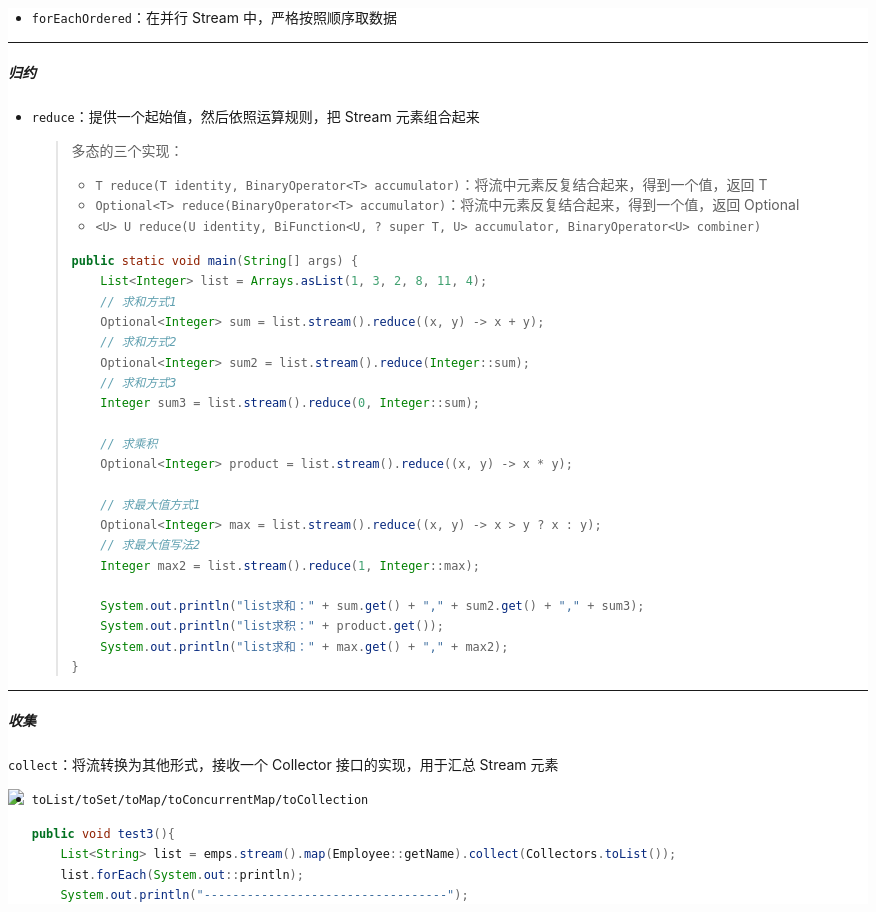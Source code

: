- `forEachOrdered`：在并行 Stream 中，严格按照顺序取数据

---

##### 归约

- `reduce`：提供一个起始值，然后依照运算规则，把 Stream 元素组合起来

    > 多态的三个实现：
    >
    > - `T reduce(T identity, BinaryOperator<T> accumulator)`：将流中元素反复结合起来，得到一个值，返回 T
    > - `Optional<T> reduce(BinaryOperator<T> accumulator)`：将流中元素反复结合起来，得到一个值，返回 Optional
    > - `<U> U reduce(U identity, BiFunction<U, ? super T, U> accumulator, BinaryOperator<U> combiner)`
    >
    > ```java
    > public static void main(String[] args) {
    >     List<Integer> list = Arrays.asList(1, 3, 2, 8, 11, 4);
    >     // 求和方式1
    >     Optional<Integer> sum = list.stream().reduce((x, y) -> x + y);
    >     // 求和方式2
    >     Optional<Integer> sum2 = list.stream().reduce(Integer::sum);
    >     // 求和方式3
    >     Integer sum3 = list.stream().reduce(0, Integer::sum);
    > 
    >     // 求乘积
    >     Optional<Integer> product = list.stream().reduce((x, y) -> x * y);
    > 
    >     // 求最大值方式1
    >     Optional<Integer> max = list.stream().reduce((x, y) -> x > y ? x : y);
    >     // 求最大值写法2
    >     Integer max2 = list.stream().reduce(1, Integer::max);
    > 
    >     System.out.println("list求和：" + sum.get() + "," + sum2.get() + "," + sum3);
    >     System.out.println("list求积：" + product.get());
    >     System.out.println("list求和：" + max.get() + "," + max2);
    > }
    > ```

---

##### 收集

`collect`：将流转换为其他形式，接收一个 Collector 接口的实现，用于汇总 Stream 元素

<img src="../../pics/java/javaN_4.png" align=left>

- `toList/toSet/toMap/toConcurrentMap/toCollection` 

    ```java
    public void test3(){
        List<String> list = emps.stream().map(Employee::getName).collect(Collectors.toList());
        list.forEach(System.out::println);
        System.out.println("----------------------------------");
    